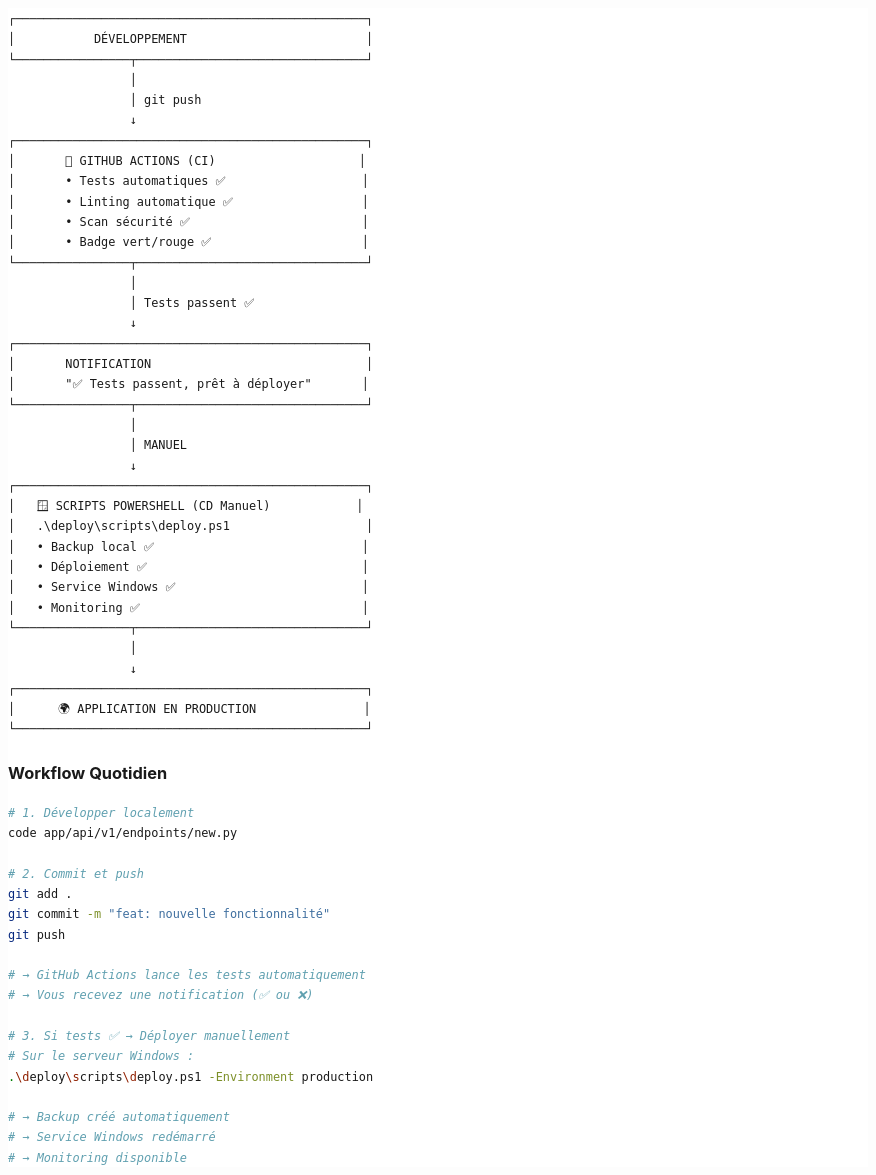 ```
┌─────────────────────────────────────────────────┐
│           DÉVELOPPEMENT                         │
└────────────────┬────────────────────────────────┘
                 │
                 │ git push
                 ↓
┌─────────────────────────────────────────────────┐
│       🐙 GITHUB ACTIONS (CI)                    │
│       • Tests automatiques ✅                   │
│       • Linting automatique ✅                  │
│       • Scan sécurité ✅                        │
│       • Badge vert/rouge ✅                     │
└────────────────┬────────────────────────────────┘
                 │
                 │ Tests passent ✅
                 ↓
┌─────────────────────────────────────────────────┐
│       NOTIFICATION                              │
│       "✅ Tests passent, prêt à déployer"       │
└────────────────┬────────────────────────────────┘
                 │
                 │ MANUEL
                 ↓
┌─────────────────────────────────────────────────┐
│   🪟 SCRIPTS POWERSHELL (CD Manuel)            │
│   .\deploy\scripts\deploy.ps1                   │
│   • Backup local ✅                             │
│   • Déploiement ✅                              │
│   • Service Windows ✅                          │
│   • Monitoring ✅                               │
└────────────────┬────────────────────────────────┘
                 │
                 ↓
┌─────────────────────────────────────────────────┐
│      🌍 APPLICATION EN PRODUCTION               │
└─────────────────────────────────────────────────┘
```

### Workflow Quotidien

```bash
# 1. Développer localement
code app/api/v1/endpoints/new.py

# 2. Commit et push
git add .
git commit -m "feat: nouvelle fonctionnalité"
git push

# → GitHub Actions lance les tests automatiquement
# → Vous recevez une notification (✅ ou ❌)

# 3. Si tests ✅ → Déployer manuellement
# Sur le serveur Windows :
.\deploy\scripts\deploy.ps1 -Environment production

# → Backup créé automatiquement
# → Service Windows redémarré
# → Monitoring disponible
```
